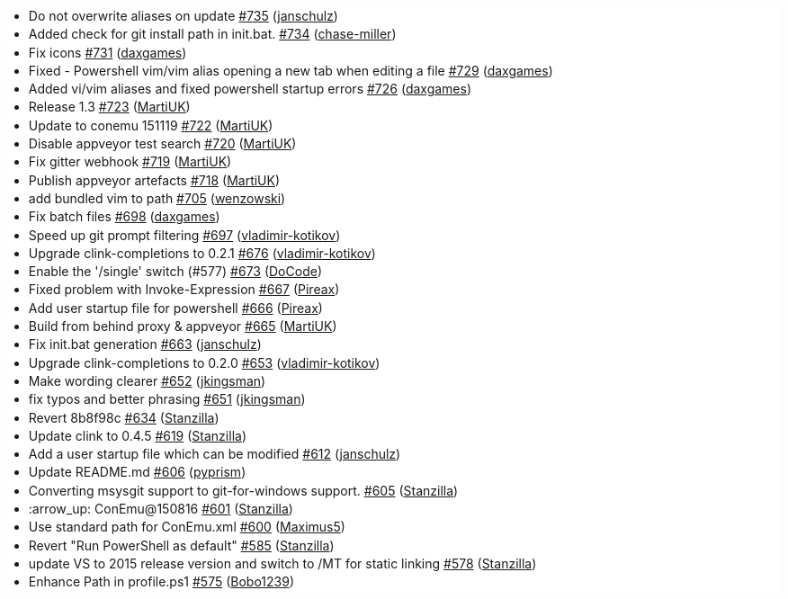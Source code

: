 - Do not overwrite aliases on update [\#735](https://github.com/cmderdev/cmder/pull/735) ([janschulz](https://github.com/janschulz))
- Added check for git install path in init.bat. [\#734](https://github.com/cmderdev/cmder/pull/734) ([chase-miller](https://github.com/chase-miller))
- Fix icons [\#731](https://github.com/cmderdev/cmder/pull/731) ([daxgames](https://github.com/daxgames))
- Fixed - Powershell vim/vim alias opening a new tab when editing a file [\#729](https://github.com/cmderdev/cmder/pull/729) ([daxgames](https://github.com/daxgames))
- Added vi/vim aliases and fixed powershell startup errors [\#726](https://github.com/cmderdev/cmder/pull/726) ([daxgames](https://github.com/daxgames))
- Release 1.3 [\#723](https://github.com/cmderdev/cmder/pull/723) ([MartiUK](https://github.com/MartiUK))
- Update to conemu 151119 [\#722](https://github.com/cmderdev/cmder/pull/722) ([MartiUK](https://github.com/MartiUK))
- Disable appveyor test search [\#720](https://github.com/cmderdev/cmder/pull/720) ([MartiUK](https://github.com/MartiUK))
- Fix gitter webhook [\#719](https://github.com/cmderdev/cmder/pull/719) ([MartiUK](https://github.com/MartiUK))
- Publish appveyor artefacts [\#718](https://github.com/cmderdev/cmder/pull/718) ([MartiUK](https://github.com/MartiUK))
- add bundled vim to path [\#705](https://github.com/cmderdev/cmder/pull/705) ([wenzowski](https://github.com/wenzowski))
- Fix batch files [\#698](https://github.com/cmderdev/cmder/pull/698) ([daxgames](https://github.com/daxgames))
- Speed up git prompt filtering [\#697](https://github.com/cmderdev/cmder/pull/697) ([vladimir-kotikov](https://github.com/vladimir-kotikov))
- Upgrade clink-completions to 0.2.1 [\#676](https://github.com/cmderdev/cmder/pull/676) ([vladimir-kotikov](https://github.com/vladimir-kotikov))
- Enable the '/single' switch \(\#577\) [\#673](https://github.com/cmderdev/cmder/pull/673) ([DoCode](https://github.com/DoCode))
- Fixed problem with Invoke-Expression [\#667](https://github.com/cmderdev/cmder/pull/667) ([Pireax](https://github.com/Pireax))
- Add user startup file for powershell [\#666](https://github.com/cmderdev/cmder/pull/666) ([Pireax](https://github.com/Pireax))
- Build from behind proxy & appveyor [\#665](https://github.com/cmderdev/cmder/pull/665) ([MartiUK](https://github.com/MartiUK))
- Fix init.bat generation [\#663](https://github.com/cmderdev/cmder/pull/663) ([janschulz](https://github.com/janschulz))
- Upgrade clink-completions to 0.2.0 [\#653](https://github.com/cmderdev/cmder/pull/653) ([vladimir-kotikov](https://github.com/vladimir-kotikov))
- Make wording clearer [\#652](https://github.com/cmderdev/cmder/pull/652) ([jkingsman](https://github.com/jkingsman))
- fix typos and better phrasing [\#651](https://github.com/cmderdev/cmder/pull/651) ([jkingsman](https://github.com/jkingsman))
- Revert 8b8f98c [\#634](https://github.com/cmderdev/cmder/pull/634) ([Stanzilla](https://github.com/Stanzilla))
- Update clink to 0.4.5 [\#619](https://github.com/cmderdev/cmder/pull/619) ([Stanzilla](https://github.com/Stanzilla))
- Add a user startup file which can be modified [\#612](https://github.com/cmderdev/cmder/pull/612) ([janschulz](https://github.com/janschulz))
- Update README.md [\#606](https://github.com/cmderdev/cmder/pull/606) ([pyprism](https://github.com/pyprism))
- Converting msysgit support to git-for-windows support. [\#605](https://github.com/cmderdev/cmder/pull/605) ([Stanzilla](https://github.com/Stanzilla))
- :arrow\_up: ConEmu@150816 [\#601](https://github.com/cmderdev/cmder/pull/601) ([Stanzilla](https://github.com/Stanzilla))
- Use standard path for ConEmu.xml [\#600](https://github.com/cmderdev/cmder/pull/600) ([Maximus5](https://github.com/Maximus5))
- Revert "Run PowerShell as default" [\#585](https://github.com/cmderdev/cmder/pull/585) ([Stanzilla](https://github.com/Stanzilla))
- update VS to 2015 release version and switch to /MT for static linking [\#578](https://github.com/cmderdev/cmder/pull/578) ([Stanzilla](https://github.com/Stanzilla))
- Enhance Path in profile.ps1 [\#575](https://github.com/cmderdev/cmder/pull/575) ([Bobo1239](https://github.com/Bobo1239))